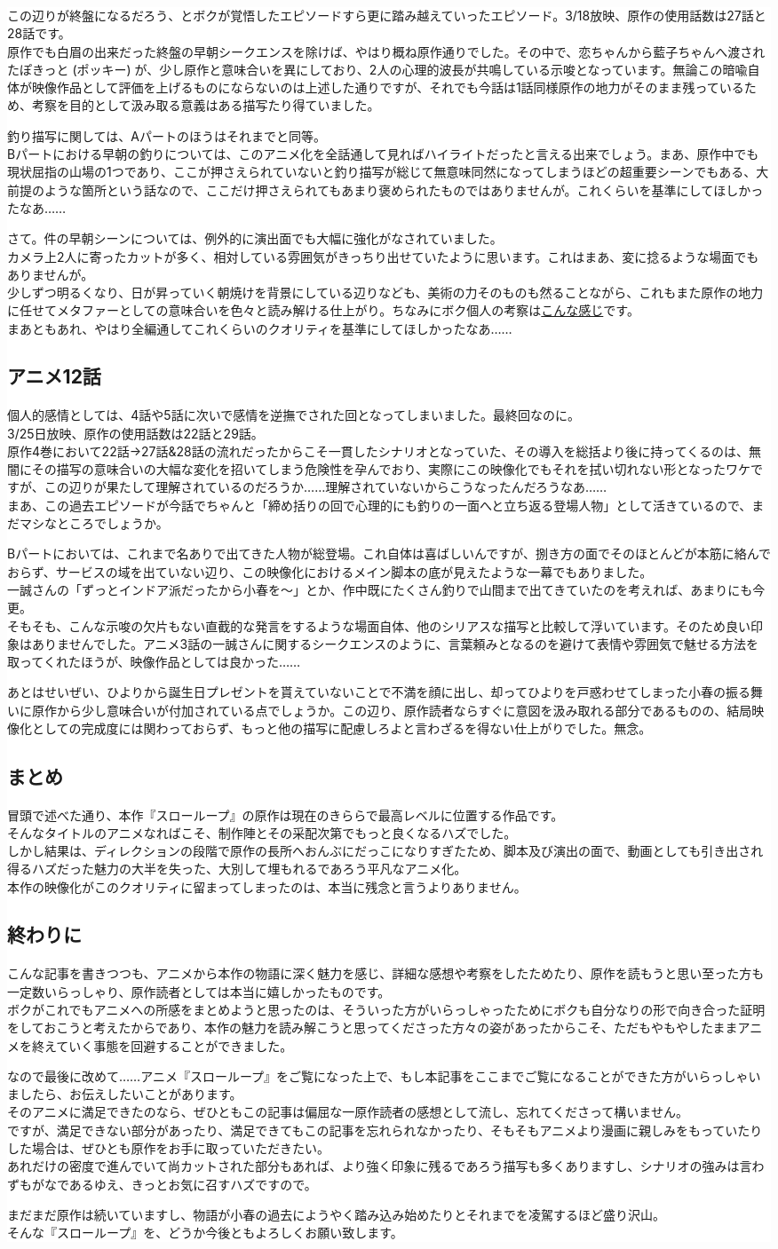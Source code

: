 この辺りが終盤になるだろう、とボクが覚悟したエピソードすら更に踏み越えていったエピソード。3/18放映、原作の使用話数は27話と28話です。  
原作でも白眉の出来だった終盤の早朝シークエンスを除けば、やはり概ね原作通りでした。その中で、恋ちゃんから藍子ちゃんへ渡されたぽきっと (ポッキー) が、少し原作と意味合いを異にしており、2人の心理的波長が共鳴している示唆となっています。無論この暗喩自体が映像作品として評価を上げるものにならないのは上述した通りですが、それでも今話は1話同様原作の地力がそのまま残っているため、考察を目的として汲み取る意義はある描写たり得ていました。  

釣り描写に関しては、Aパートのほうはそれまでと同等。  
Bパートにおける早朝の釣りについては、このアニメ化を全話通して見ればハイライトだったと言える出来でしょう。まあ、原作中でも現状屈指の山場の1つであり、ここが押さえられていないと釣り描写が総じて無意味同然になってしまうほどの超重要シーンでもある、大前提のような箇所という話なので、ここだけ押さえられてもあまり褒められたものではありませんが。これくらいを基準にしてほしかったなあ……  

さて。件の早朝シーンについては、例外的に演出面でも大幅に強化がなされていました。  
カメラ上2人に寄ったカットが多く、相対している雰囲気がきっちり出せていたように思います。これはまあ、変に捻るような場面でもありませんが。  
少しずつ明るくなり、日が昇っていく朝焼けを背景にしている辺りなども、美術の力そのものも然ることながら、これもまた原作の地力に任せてメタファーとしての意味合いを色々と読み解ける仕上がり。ちなみにボク個人の考察は[こんな感じ][Ref1]です。  
まあともあれ、やはり全編通してこれくらいのクオリティを基準にしてほしかったなあ……

## アニメ12話

個人的感情としては、4話や5話に次いで感情を逆撫でされた回となってしまいました。最終回なのに。  
3/25日放映、原作の使用話数は22話と29話。  
原作4巻において22話→27話&28話の流れだったからこそ一貫したシナリオとなっていた、その導入を総括より後に持ってくるのは、無闇にその描写の意味合いの大幅な変化を招いてしまう危険性を孕んでおり、実際にこの映像化でもそれを拭い切れない形となったワケですが、この辺りが果たして理解されているのだろうか……理解されていないからこうなったんだろうなあ……  
まあ、この過去エピソードが今話でちゃんと「締め括りの回で心理的にも釣りの一面へと立ち返る登場人物」として活きているので、まだマシなところでしょうか。

Bパートにおいては、これまで名ありで出てきた人物が総登場。これ自体は喜ばしいんですが、捌き方の面でそのほとんどが本筋に絡んでおらず、サービスの域を出ていない辺り、この映像化におけるメイン脚本の底が見えたような一幕でもありました。  
一誠さんの「ずっとインドア派だったから小春を〜」とか、作中既にたくさん釣りで山間まで出てきていたのを考えれば、あまりにも今更。  
そもそも、こんな示唆の欠片もない直截的な発言をするような場面自体、他のシリアスな描写と比較して浮いています。そのため良い印象はありませんでした。アニメ3話の一誠さんに関するシークエンスのように、言葉頼みとなるのを避けて表情や雰囲気で魅せる方法を取ってくれたほうが、映像作品としては良かった……

あとはせいぜい、ひよりから誕生日プレゼントを貰えていないことで不満を顔に出し、却ってひよりを戸惑わせてしまった小春の振る舞いに原作から少し意味合いが付加されている点でしょうか。この辺り、原作読者ならすぐに意図を汲み取れる部分であるものの、結局映像化としての完成度には関わっておらず、もっと他の描写に配慮しろよと言わざるを得ない仕上がりでした。無念。

## まとめ

冒頭で述べた通り、本作『スローループ』の原作は現在のきららで最高レベルに位置する作品です。  
そんなタイトルのアニメなればこそ、制作陣とその采配次第でもっと良くなるハズでした。  
しかし結果は、ディレクションの段階で原作の長所へおんぶにだっこになりすぎたため、脚本及び演出の面で、動画としても引き出され得るハズだった魅力の大半を失った、大別して埋もれるであろう平凡なアニメ化。  
本作の映像化がこのクオリティに留まってしまったのは、本当に残念と言うよりありません。

## 終わりに

こんな記事を書きつつも、アニメから本作の物語に深く魅力を感じ、詳細な感想や考察をしたためたり、原作を読もうと思い至った方も一定数いらっしゃり、原作読者としては本当に嬉しかったものです。  
ボクがこれでもアニメへの所感をまとめようと思ったのは、そういった方がいらっしゃったためにボクも自分なりの形で向き合った証明をしておこうと考えたからであり、本作の魅力を読み解こうと思ってくださった方々の姿があったからこそ、ただもやもやしたままアニメを終えていく事態を回避することができました。

なので最後に改めて……アニメ『スローループ』をご覧になった上で、もし本記事をここまでご覧になることができた方がいらっしゃいましたら、お伝えしたいことがあります。  
そのアニメに満足できたのなら、ぜひともこの記事は偏屈な一原作読者の感想として流し、忘れてくださって構いません。  
ですが、満足できない部分があったり、満足できてもこの記事を忘れられなかったり、そもそもアニメより漫画に親しみをもっていたりした場合は、ぜひとも原作をお手に取っていただきたい。  
あれだけの密度で進んでいて尚カットされた部分もあれば、より強く印象に残るであろう描写も多くありますし、シナリオの強みは言わずもがなであるゆえ、きっとお気に召すハズですので。

まだまだ原作は続いていますし、物語が小春の過去にようやく踏み込み始めたりとそれまでを凌駕するほど盛り沢山。  
そんな『スローループ』を、どうか今後ともよろしくお願い致します。

[Ref1]: https://twitter.com/s6jrmany/status/1505073141647036416
